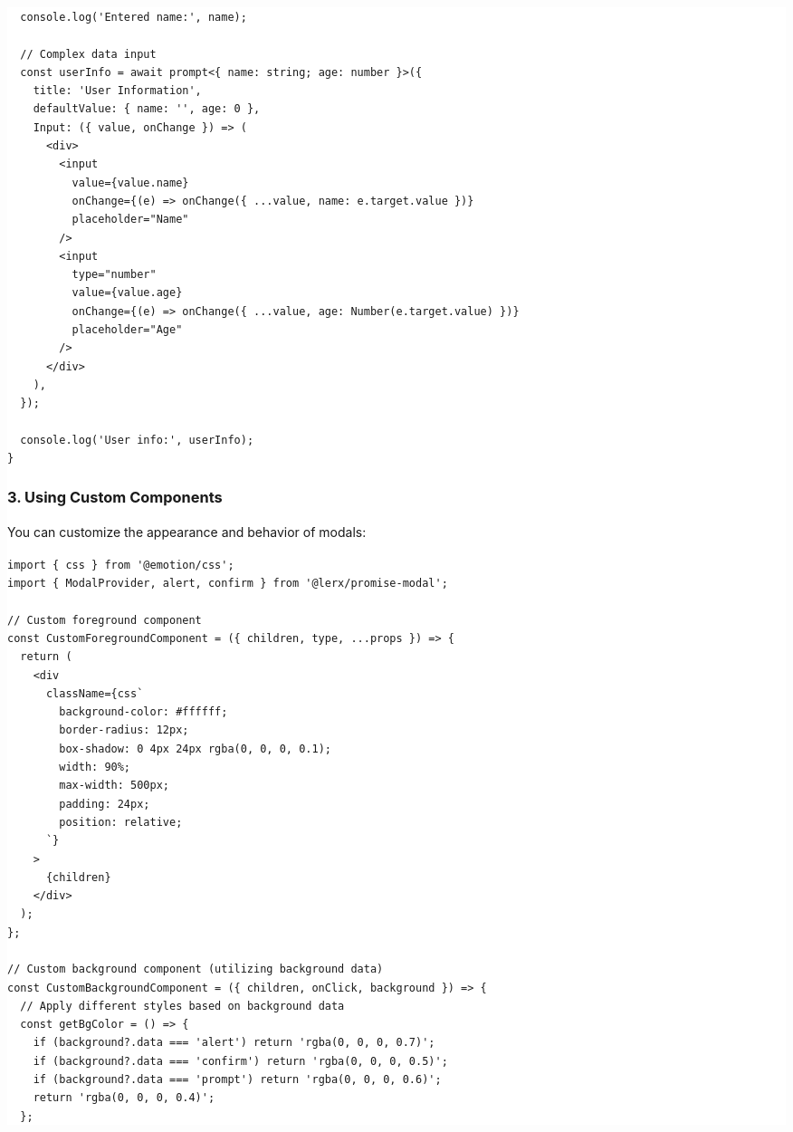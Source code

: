 ```tsx
  console.log('Entered name:', name);

  // Complex data input
  const userInfo = await prompt<{ name: string; age: number }>({
    title: 'User Information',
    defaultValue: { name: '', age: 0 },
    Input: ({ value, onChange }) => (
      <div>
        <input
          value={value.name}
          onChange={(e) => onChange({ ...value, name: e.target.value })}
          placeholder="Name"
        />
        <input
          type="number"
          value={value.age}
          onChange={(e) => onChange({ ...value, age: Number(e.target.value) })}
          placeholder="Age"
        />
      </div>
    ),
  });

  console.log('User info:', userInfo);
}
```

### 3. Using Custom Components

You can customize the appearance and behavior of modals:

```tsx
import { css } from '@emotion/css';
import { ModalProvider, alert, confirm } from '@lerx/promise-modal';

// Custom foreground component
const CustomForegroundComponent = ({ children, type, ...props }) => {
  return (
    <div
      className={css`
        background-color: #ffffff;
        border-radius: 12px;
        box-shadow: 0 4px 24px rgba(0, 0, 0, 0.1);
        width: 90%;
        max-width: 500px;
        padding: 24px;
        position: relative;
      `}
    >
      {children}
    </div>
  );
};

// Custom background component (utilizing background data)
const CustomBackgroundComponent = ({ children, onClick, background }) => {
  // Apply different styles based on background data
  const getBgColor = () => {
    if (background?.data === 'alert') return 'rgba(0, 0, 0, 0.7)';
    if (background?.data === 'confirm') return 'rgba(0, 0, 0, 0.5)';
    if (background?.data === 'prompt') return 'rgba(0, 0, 0, 0.6)';
    return 'rgba(0, 0, 0, 0.4)';
  };

```